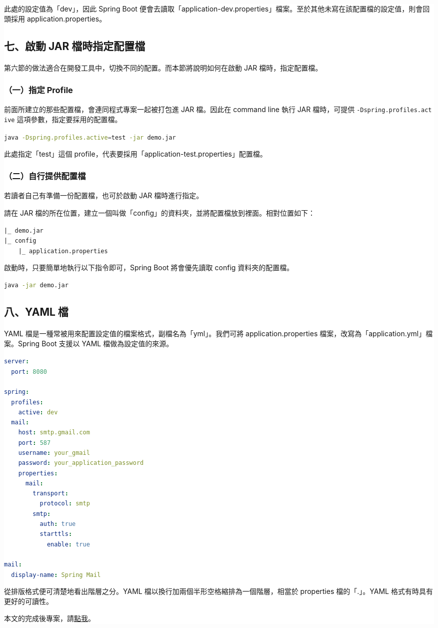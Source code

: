 此處的設定值為「dev」，因此 Spring Boot 便會去讀取「application-dev.properties」檔案。至於其他未寫在該配置檔的設定值，則會回頭採用 application.properties。

## 七、啟動 JAR 檔時指定配置檔
第六節的做法適合在開發工具中，切換不同的配置。而本節將說明如何在啟動 JAR 檔時，指定配置檔。

### （一）指定 Profile
前面所建立的那些配置檔，會連同程式專案一起被打包進 JAR 檔。因此在 command line 執行 JAR 檔時，可提供 `-Dspring.profiles.active` 這項參數，指定要採用的配置檔。
``` sh
java -Dspring.profiles.active=test -jar demo.jar
```

此處指定「test」這個 profile，代表要採用「application-test.properties」配置檔。

### （二）自行提供配置檔
若讀者自己有準備一份配置檔，也可於啟動 JAR 檔時進行指定。

請在 JAR 檔的所在位置，建立一個叫做「config」的資料夾，並將配置檔放到裡面。相對位置如下：
``` text
|_ demo.jar
|_ config
    |_ application.properties
```

啟動時，只要簡單地執行以下指令即可，Spring Boot 將會優先讀取 config 資料夾的配置檔。
``` sh
java -jar demo.jar
```

## 八、YAML 檔
YAML 檔是一種常被用來配置設定值的檔案格式，副檔名為「yml」。我們可將 application.properties 檔案，改寫為「application.yml」檔案。Spring Boot 支援以 YAML 檔做為設定值的來源。
``` yml
server:
  port: 8080

spring:
  profiles:
    active: dev
  mail:
    host: smtp.gmail.com
    port: 587
    username: your_gmail
    password: your_application_password
    properties:
      mail:
        transport:
          protocol: smtp
        smtp:
          auth: true
          starttls:
            enable: true

mail:
  display-name: Spring Mail
```

從排版格式便可清楚地看出階層之分。YAML 檔以換行加兩個半形空格縮排為一個階層，相當於 properties 檔的「.」。YAML 格式有時具有更好的可讀性。

本文的完成後專案，請[點我](https://github.com/ntub46010/SpringBootTutorial/tree/Ch07-fin-application-properties-configuration)。
